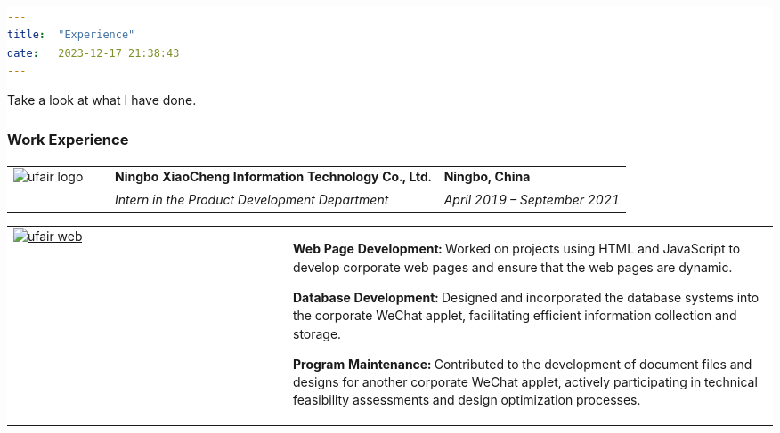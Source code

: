 ```yaml
---
title:  "Experience"
date:   2023-12-17 21:38:43
---
```

Take a look at what I have done.

### Work Experience

<div class="flip-card" onmouseenter="adjustPosition(true)" onmouseleave="adjustPosition(false)">
  <div class="flip-card-inner" id="flip-card-inner">
    <div class="flip-card-front">
      <table class="work">
        <tr>
          <td rowspan="2" style="width: 100px;"><img src="{{ site.baseurl }}/images/Data/ufair.png" alt="ufair logo" style="width:80px;"></td>
          <td class="left"><strong> Ningbo XiaoCheng Information Technology Co., Ltd. </strong></td>
          <td class="right"><strong> Ningbo, China </strong></td>
        </tr>
        <tr>
          <td class="left"><em> Intern in the Product Development Department </em></td>
          <td class="right"><em> April 2019 – September 2021 </em></td>
        </tr>
      </table>
    </div>
    <div class="flip-card-back">
      <table class="work">
        <tr class="p">
          <td style="width: 300px;">
            <a href="https://ufair.net.cn/">
                <img src="{{ site.baseurl }}/images/Data/web.png" alt="ufair web" style="width:300px;">
            </a>
          </td>
          <td class="p">
            <p class="p"><strong> Web Page Development: </strong> 
                                  Worked on projects using HTML and JavaScript to develop corporate web pages and ensure that the web pages are dynamic. </p> 
            <p class="p"><strong> Database Development: </strong> 
                                  Designed and incorporated the database systems into the corporate WeChat applet, facilitating efficient information collection and storage. </p>
            <p class="p"><strong> Program Maintenance: </strong> 
                                  Contributed to the development of document files and designs for another corporate WeChat applet, actively participating in technical feasibility assessments and design optimization processes. </p>
          </td>
        </tr>
      </table>
    </div>
  </div>
</div>
